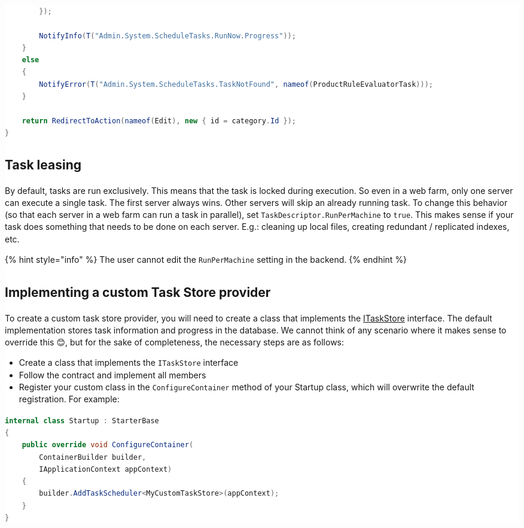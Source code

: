```csharp
        });

        NotifyInfo(T("Admin.System.ScheduleTasks.RunNow.Progress"));
    }
    else
    {
        NotifyError(T("Admin.System.ScheduleTasks.TaskNotFound", nameof(ProductRuleEvaluatorTask)));
    }

    return RedirectToAction(nameof(Edit), new { id = category.Id });
}
```

## Task leasing

By default, tasks are run exclusively. This means that the task is locked during execution. So even in a web farm, only one server can execute a single task. The first server always wins. Other servers will skip an already running task. To change this behavior (so that each server in a web farm can run a task in parallel), set `TaskDescriptor.RunPerMachine` to `true`. This makes sense if your task does something that needs to be done on each server. E.g.: cleaning up local files, creating redundant / replicated indexes, etc.

{% hint style="info" %}
The user cannot edit the `RunPerMachine` setting in the backend.
{% endhint %}

## Implementing a custom Task Store provider

To create a custom task store provider, you will need to create a class that implements the [ITaskStore](https://github.com/smartstore/Smartstore/blob/main/src/Smartstore/Scheduling/Services/ITaskStore.cs) interface. The default implementation stores task information and progress in the database. We cannot think of any scenario where it makes sense to override this 😊, but for the sake of completeness, the necessary steps are as follows:

* Create a class that implements the `ITaskStore` interface
* Follow the contract and implement all members
* Register your custom class in the `ConfigureContainer` method of your Startup class, which will overwrite the default registration. For example:

```csharp
internal class Startup : StarterBase
{
    public override void ConfigureContainer(
        ContainerBuilder builder, 
        IApplicationContext appContext)
    {
        builder.AddTaskScheduler<MyCustomTaskStore>(appContext);
    }
}
```
